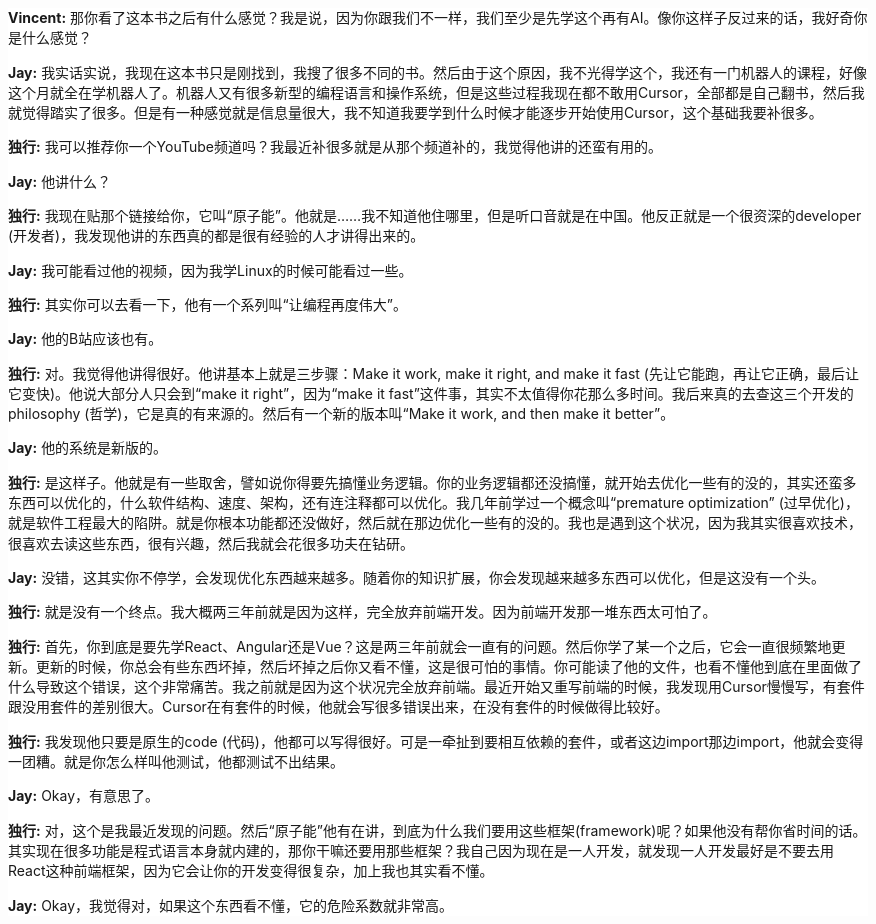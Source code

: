 **Vincent:**
那你看了这本书之后有什么感觉？我是说，因为你跟我们不一样，我们至少是先学这个再有AI。像你这样子反过来的话，我好奇你是什么感觉？

**Jay:**
我实话实说，我现在这本书只是刚找到，我搜了很多不同的书。然后由于这个原因，我不光得学这个，我还有一门机器人的课程，好像这个月就全在学机器人了。机器人又有很多新型的编程语言和操作系统，但是这些过程我现在都不敢用Cursor，全部都是自己翻书，然后我就觉得踏实了很多。但是有一种感觉就是信息量很大，我不知道我要学到什么时候才能逐步开始使用Cursor，这个基础我要补很多。

**独行:**
我可以推荐你一个YouTube频道吗？我最近补很多就是从那个频道补的，我觉得他讲的还蛮有用的。

**Jay:** 他讲什么？

**独行:**
我现在贴那个链接给你，它叫“原子能”。他就是……我不知道他住哪里，但是听口音就是在中国。他反正就是一个很资深的developer
(开发者)，我发现他讲的东西真的都是很有经验的人才讲得出来的。

**Jay:** 我可能看过他的视频，因为我学Linux的时候可能看过一些。

**独行:** 其实你可以去看一下，他有一个系列叫“让编程再度伟大”。

**Jay:** 他的B站应该也有。

**独行:** 对。我觉得他讲得很好。他讲基本上就是三步骤：Make it work, make
it right, and make it fast
(先让它能跑，再让它正确，最后让它变快)。他说大部分人只会到“make it
right”，因为“make it
fast”这件事，其实不太值得你花那么多时间。我后来真的去查这三个开发的philosophy
(哲学)，它是真的有来源的。然后有一个新的版本叫“Make it work, and then
make it better”。

**Jay:** 他的系统是新版的。

**独行:**
是这样子。他就是有一些取舍，譬如说你得要先搞懂业务逻辑。你的业务逻辑都还没搞懂，就开始去优化一些有的没的，其实还蛮多东西可以优化的，什么软件结构、速度、架构，还有连注释都可以优化。我几年前学过一个概念叫“premature
optimization”
(过早优化)，就是软件工程最大的陷阱。就是你根本功能都还没做好，然后就在那边优化一些有的没的。我也是遇到这个状况，因为我其实很喜欢技术，很喜欢去读这些东西，很有兴趣，然后我就会花很多功夫在钻研。

**Jay:**
没错，这其实你不停学，会发现优化东西越来越多。随着你的知识扩展，你会发现越来越多东西可以优化，但是这没有一个头。

**独行:**
就是没有一个终点。我大概两三年前就是因为这样，完全放弃前端开发。因为前端开发那一堆东西太可怕了。

**独行:**
首先，你到底是要先学React、Angular还是Vue？这是两三年前就会一直有的问题。然后你学了某一个之后，它会一直很频繁地更新。更新的时候，你总会有些东西坏掉，然后坏掉之后你又看不懂，这是很可怕的事情。你可能读了他的文件，也看不懂他到底在里面做了什么导致这个错误，这个非常痛苦。我之前就是因为这个状况完全放弃前端。最近开始又重写前端的时候，我发现用Cursor慢慢写，有套件跟没用套件的差别很大。Cursor在有套件的时候，他就会写很多错误出来，在没有套件的时候做得比较好。

**独行:** 我发现他只要是原生的code
(代码)，他都可以写得很好。可是一牵扯到要相互依赖的套件，或者这边import那边import，他就会变得一团糟。就是你怎么样叫他测试，他都测试不出结果。

**Jay:** Okay，有意思了。

**独行:**
对，这个是我最近发现的问题。然后“原子能”他有在讲，到底为什么我们要用这些框架(framework)呢？如果他没有帮你省时间的话。其实现在很多功能是程式语言本身就内建的，那你干嘛还要用那些框架？我自己因为现在是一人开发，就发现一人开发最好是不要去用React这种前端框架，因为它会让你的开发变得很复杂，加上我也其实看不懂。

**Jay:** Okay，我觉得对，如果这个东西看不懂，它的危险系数就非常高。
